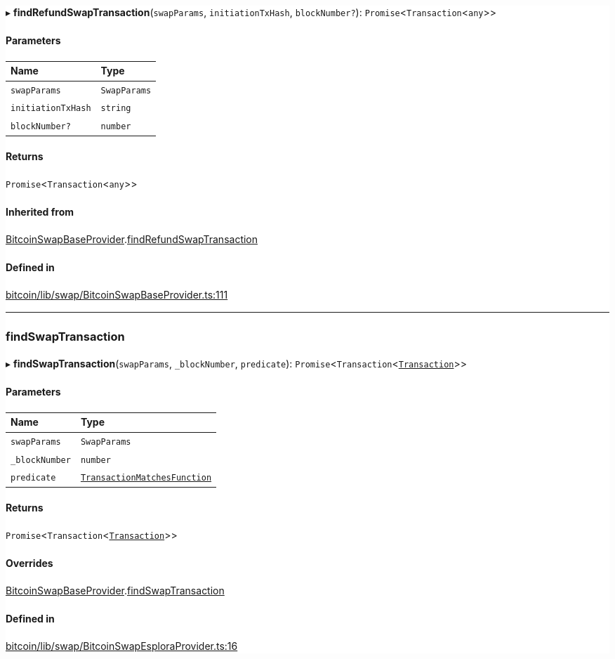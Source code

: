 ▸ **findRefundSwapTransaction**(`swapParams`, `initiationTxHash`, `blockNumber?`): `Promise`<`Transaction`<`any`\>\>

#### Parameters

| Name | Type |
| :------ | :------ |
| `swapParams` | `SwapParams` |
| `initiationTxHash` | `string` |
| `blockNumber?` | `number` |

#### Returns

`Promise`<`Transaction`<`any`\>\>

#### Inherited from

[BitcoinSwapBaseProvider](../wiki/@liquality.bitcoin.BitcoinSwapBaseProvider).[findRefundSwapTransaction](../wiki/@liquality.bitcoin.BitcoinSwapBaseProvider#findrefundswaptransaction)

#### Defined in

[bitcoin/lib/swap/BitcoinSwapBaseProvider.ts:111](https://github.com/liquality/chainabstractionlayer/blob/9cc13847/packages/bitcoin/lib/swap/BitcoinSwapBaseProvider.ts#L111)

___

### findSwapTransaction

▸ **findSwapTransaction**(`swapParams`, `_blockNumber`, `predicate`): `Promise`<`Transaction`<[`Transaction`](../wiki/@liquality.bitcoin.BitcoinTypes.Transaction)\>\>

#### Parameters

| Name | Type |
| :------ | :------ |
| `swapParams` | `SwapParams` |
| `_blockNumber` | `number` |
| `predicate` | [`TransactionMatchesFunction`](../wiki/@liquality.bitcoin.BitcoinTypes#transactionmatchesfunction) |

#### Returns

`Promise`<`Transaction`<[`Transaction`](../wiki/@liquality.bitcoin.BitcoinTypes.Transaction)\>\>

#### Overrides

[BitcoinSwapBaseProvider](../wiki/@liquality.bitcoin.BitcoinSwapBaseProvider).[findSwapTransaction](../wiki/@liquality.bitcoin.BitcoinSwapBaseProvider#findswaptransaction)

#### Defined in

[bitcoin/lib/swap/BitcoinSwapEsploraProvider.ts:16](https://github.com/liquality/chainabstractionlayer/blob/9cc13847/packages/bitcoin/lib/swap/BitcoinSwapEsploraProvider.ts#L16)
